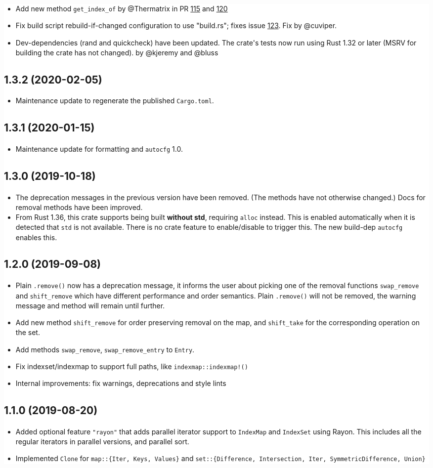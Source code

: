- Add new method `get_index_of` by @Thermatrix in PR [115] and [120]

- Fix build script rebuild-if-changed configuration to use "build.rs";
  fixes issue [123]. Fix by @cuviper.

- Dev-dependencies (rand and quickcheck) have been updated. The crate's tests
  now run using Rust 1.32 or later (MSRV for building the crate has not changed).
  by @kjeremy and @bluss

[123]: https://github.com/indexmap-rs/indexmap/issues/123
[115]: https://github.com/indexmap-rs/indexmap/pull/115
[120]: https://github.com/indexmap-rs/indexmap/pull/120

## 1.3.2 (2020-02-05)

- Maintenance update to regenerate the published `Cargo.toml`.

## 1.3.1 (2020-01-15)

- Maintenance update for formatting and `autocfg` 1.0.

## 1.3.0 (2019-10-18)

- The deprecation messages in the previous version have been removed.
  (The methods have not otherwise changed.) Docs for removal methods have been
  improved.
- From Rust 1.36, this crate supports being built **without std**, requiring
  `alloc` instead. This is enabled automatically when it is detected that
  `std` is not available. There is no crate feature to enable/disable to
  trigger this. The new build-dep `autocfg` enables this.

## 1.2.0 (2019-09-08)

- Plain `.remove()` now has a deprecation message, it informs the user
  about picking one of the removal functions `swap_remove` and `shift_remove`
  which have different performance and order semantics.
  Plain `.remove()` will not be removed, the warning message and method
  will remain until further.

- Add new method `shift_remove` for order preserving removal on the map,
  and `shift_take` for the corresponding operation on the set.

- Add methods `swap_remove`, `swap_remove_entry` to `Entry`.

- Fix indexset/indexmap to support full paths, like `indexmap::indexmap!()`

- Internal improvements: fix warnings, deprecations and style lints

## 1.1.0 (2019-08-20)

- Added optional feature `"rayon"` that adds parallel iterator support
  to `IndexMap` and `IndexSet` using Rayon. This includes all the regular
  iterators in parallel versions, and parallel sort.

- Implemented `Clone` for `map::{Iter, Keys, Values}` and
  `set::{Difference, Intersection, Iter, SymmetricDifference, Union}`


[222]: https://github.com/indexmap-rs/indexmap/pull/222
[195]: https://github.com/indexmap-rs/indexmap/pull/195
[196]: https://github.com/indexmap-rs/indexmap/pull/196
[197]: https://github.com/indexmap-rs/indexmap/pull/197
[203]: https://github.com/indexmap-rs/indexmap/pull/203
[205]: https://github.com/indexmap-rs/indexmap/pull/205
[211]: https://github.com/indexmap-rs/indexmap/pull/211
[170]: https://github.com/indexmap-rs/indexmap/pull/170
[175]: https://github.com/indexmap-rs/indexmap/pull/175
[158]: https://github.com/indexmap-rs/indexmap/pull/158
[160]: https://github.com/indexmap-rs/indexmap/pull/160
[145]: https://github.com/indexmap-rs/indexmap/pull/145
[132]: https://github.com/indexmap-rs/indexmap/pull/132
[141]: https://github.com/indexmap-rs/indexmap/pull/141
[142]: https://github.com/indexmap-rs/indexmap/pull/142
[125]: https://github.com/indexmap-rs/indexmap/pull/125
[128]: https://github.com/indexmap-rs/indexmap/pull/128
[131]: https://github.com/indexmap-rs/indexmap/pull/131
[136]: https://github.com/indexmap-rs/indexmap/pull/136
[#10]: https://github.com/indexmap-rs/indexmap/pull/10
[#3]: https://github.com/indexmap-rs/indexmap/pull/3